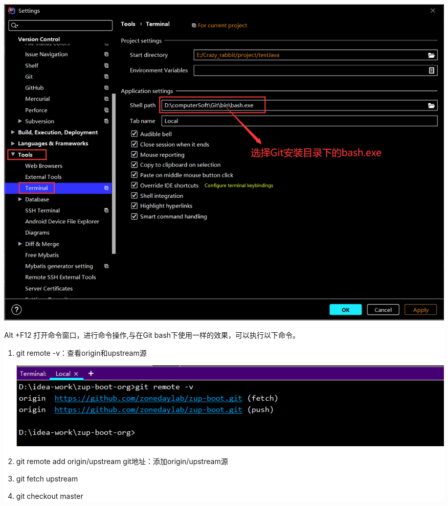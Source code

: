 ![image-20200223002248860](img/image-20200223002248860.png)

Alt +F12 打开命令窗口，进行命令操作,与在Git bash下使用一样的效果，可以执行以下命令。

1. git remote -v：查看origin和upstream源

   ![image-20200402110905149](img/image-20200402110905149.png)

2. git remote add origin/upstream git地址：添加origin/upstream源

3. git fetch upstream

4. git checkout master
